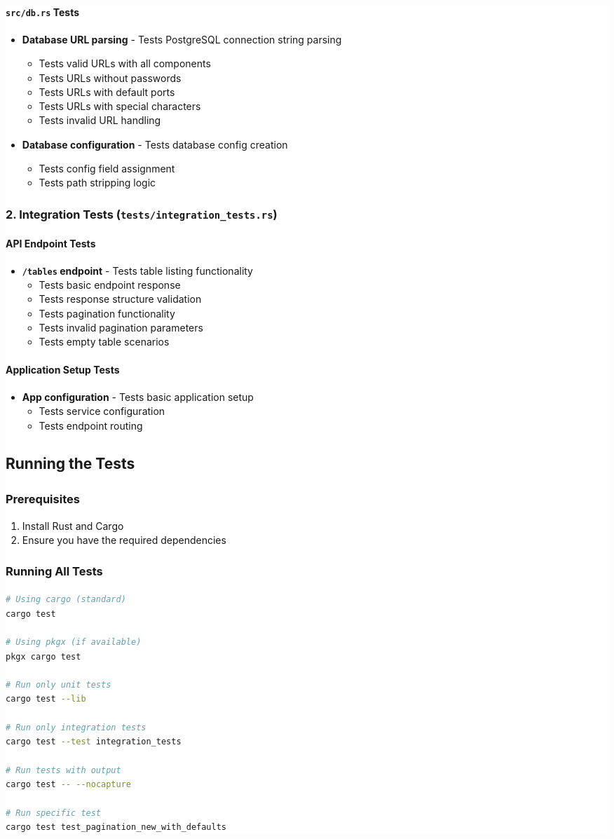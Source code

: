 #### `src/db.rs` Tests
- **Database URL parsing** - Tests PostgreSQL connection string parsing
  - Tests valid URLs with all components
  - Tests URLs without passwords
  - Tests URLs with default ports
  - Tests URLs with special characters
  - Tests invalid URL handling

- **Database configuration** - Tests database config creation
  - Tests config field assignment
  - Tests path stripping logic

### 2. Integration Tests (`tests/integration_tests.rs`)

#### API Endpoint Tests
- **`/tables` endpoint** - Tests table listing functionality
  - Tests basic endpoint response
  - Tests response structure validation
  - Tests pagination functionality
  - Tests invalid pagination parameters
  - Tests empty table scenarios

#### Application Setup Tests
- **App configuration** - Tests basic application setup
  - Tests service configuration
  - Tests endpoint routing

## Running the Tests

### Prerequisites
1. Install Rust and Cargo
2. Ensure you have the required dependencies

### Running All Tests
```bash
# Using cargo (standard)
cargo test

# Using pkgx (if available)
pkgx cargo test

# Run only unit tests
cargo test --lib

# Run only integration tests
cargo test --test integration_tests

# Run tests with output
cargo test -- --nocapture

# Run specific test
cargo test test_pagination_new_with_defaults
```
